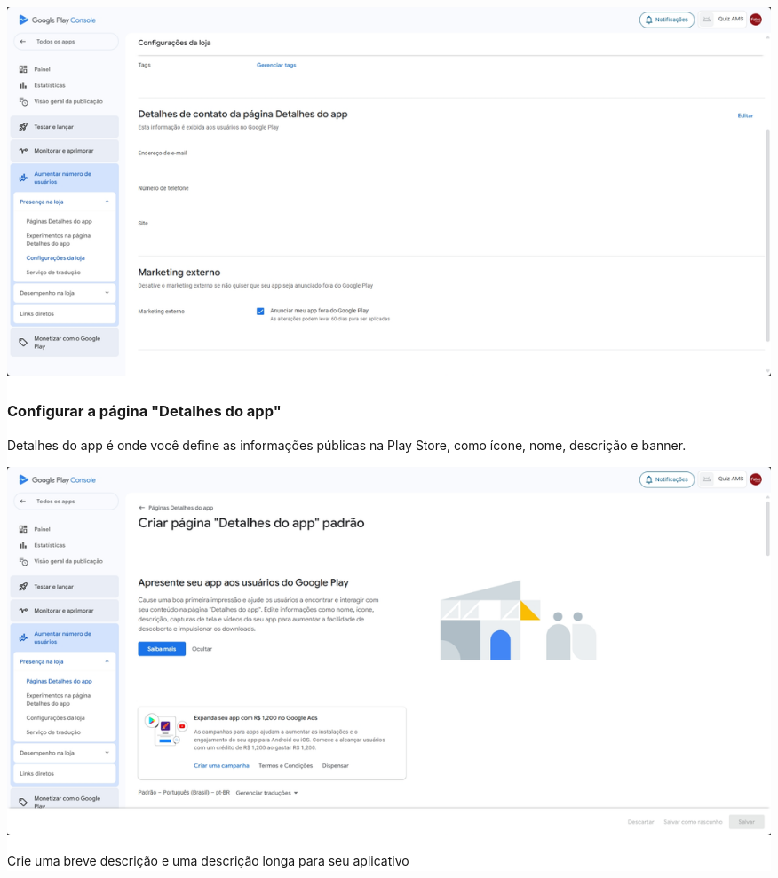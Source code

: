 <img width="100%" src="./img/Imagem25.png?v=1">

### Configurar a página "Detalhes do app"
Detalhes do app é onde você define as informações públicas na Play Store, como ícone, nome, descrição e banner.

<img width="100%" src="./img/Imagem26.png?v=1">

Crie uma breve descrição e uma descrição longa para seu aplicativo
